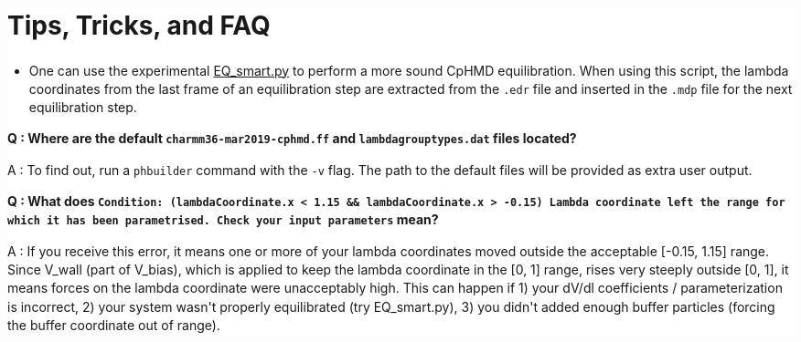 # Tips, Tricks, and FAQ

* One can use the experimental [EQ_smart.py](scripts/EQ_smart.py) to perform a more sound CpHMD equilibration. When using this script, the lambda coordinates from the last frame of an equilibration step are extracted from the `.edr` file and inserted in the `.mdp` file for the next equilibration step.

**Q : Where are the default `charmm36-mar2019-cphmd.ff` and `lambdagrouptypes.dat` files located?**

A : To find out, run a `phbuilder` command with the `-v` flag. The path to the default files will be provided as extra user output.

**Q : What does `Condition: (lambdaCoordinate.x < 1.15 && lambdaCoordinate.x > -0.15) Lambda coordinate left the range for which it has been parametrised. Check your input parameters` mean?**

A : If you receive this error, it means one or more of your lambda coordinates moved outside the acceptable [-0.15, 1.15] range. Since V_wall (part of V_bias), which is applied to keep the lambda coordinate in the [0, 1] range, rises very steeply outside [0, 1], it means forces on the lambda coordinate were unacceptably high. This can happen if 1) your dV/dl coefficients / parameterization is incorrect, 2) your system wasn't properly equilibrated (try EQ_smart.py), 3) you didn't added enough buffer particles (forcing the buffer coordinate out of range).
